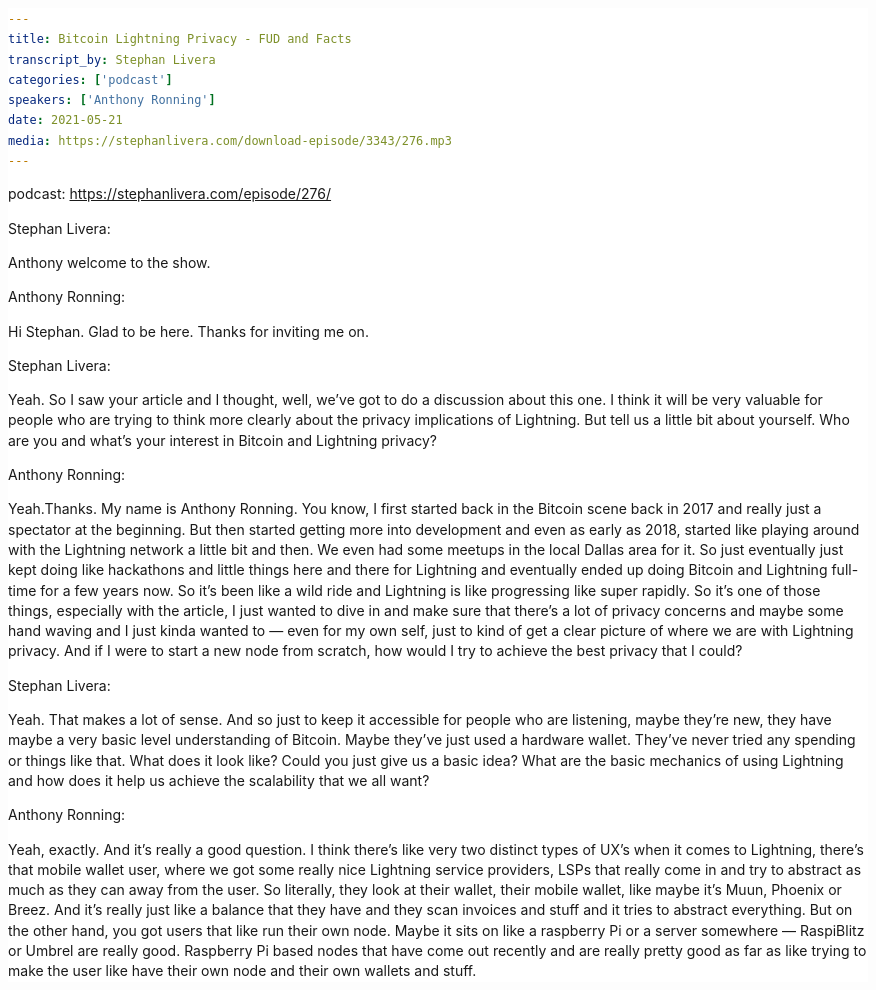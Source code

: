 ```yaml
---
title: Bitcoin Lightning Privacy - FUD and Facts
transcript_by: Stephan Livera
categories: ['podcast']
speakers: ['Anthony Ronning']
date: 2021-05-21
media: https://stephanlivera.com/download-episode/3343/276.mp3
---
```

podcast: https://stephanlivera.com/episode/276/

Stephan Livera:

Anthony welcome to the show.

Anthony Ronning:

Hi Stephan. Glad to be here. Thanks for inviting me on.

Stephan Livera:

Yeah. So I saw your article and I thought, well, we’ve got to do a discussion about this one. I think it will be very valuable for people who are trying to think more clearly about the privacy implications of Lightning. But tell us a little bit about yourself. Who are you and what’s your interest in Bitcoin and Lightning privacy?

Anthony Ronning:

Yeah.Thanks. My name is Anthony Ronning. You know, I first started back in the Bitcoin scene back in 2017 and really just a spectator at the beginning. But then started getting more into development and even as early as 2018, started like playing around with the Lightning network a little bit and then. We even had some meetups in the local Dallas area for it. So just eventually just kept doing like hackathons and little things here and there for Lightning and eventually ended up doing Bitcoin and Lightning full-time for a few years now. So it’s been like a wild ride and Lightning is like progressing like super rapidly. So it’s one of those things, especially with the article, I just wanted to dive in and make sure that there’s a lot of privacy concerns and maybe some hand waving and I just kinda wanted to — even for my own self, just to kind of get a clear picture of where we are with Lightning privacy. And if I were to start a new node from scratch, how would I try to achieve the best privacy that I could?

Stephan Livera:

Yeah. That makes a lot of sense. And so just to keep it accessible for people who are listening, maybe they’re new, they have maybe a very basic level understanding of Bitcoin. Maybe they’ve just used a hardware wallet. They’ve never tried any spending or things like that. What does it look like? Could you just give us a basic idea? What are the basic mechanics of using Lightning and how does it help us achieve the scalability that we all want?

Anthony Ronning:

Yeah, exactly. And it’s really a good question. I think there’s like very two distinct types of UX’s when it comes to Lightning, there’s that mobile wallet user, where we got some really nice Lightning service providers, LSPs that really come in and try to abstract as much as they can away from the user. So literally, they look at their wallet, their mobile wallet, like maybe it’s Muun, Phoenix or Breez. And it’s really just like a balance that they have and they scan invoices and stuff and it tries to abstract everything. But on the other hand, you got users that like run their own node. Maybe it sits on like a raspberry Pi or a server somewhere — RaspiBlitz or Umbrel are really good. Raspberry Pi based nodes that have come out recently and are really pretty good as far as like trying to make the user like have their own node and their own wallets and stuff.
